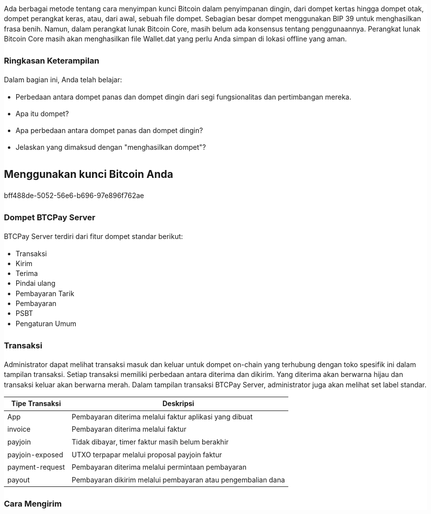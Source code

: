 Ada berbagai metode tentang cara menyimpan kunci Bitcoin dalam penyimpanan dingin, dari dompet kertas hingga dompet otak, dompet perangkat keras, atau, dari awal, sebuah file dompet. Sebagian besar dompet menggunakan BIP 39 untuk menghasilkan frasa benih. Namun, dalam perangkat lunak Bitcoin Core, masih belum ada konsensus tentang penggunaannya. Perangkat lunak Bitcoin Core masih akan menghasilkan file Wallet.dat yang perlu Anda simpan di lokasi offline yang aman.

### Ringkasan Keterampilan

Dalam bagian ini, Anda telah belajar:

- Perbedaan antara dompet panas dan dompet dingin dari segi fungsionalitas dan pertimbangan mereka.
- Apa itu dompet?
- Apa perbedaan antara dompet panas dan dompet dingin?

- Jelaskan yang dimaksud dengan "menghasilkan dompet"?

## Menggunakan kunci Bitcoin Anda

<chapterId>bff488de-5052-56e6-b696-97e896f762ae</chapterId>

### Dompet BTCPay Server

BTCPay Server terdiri dari fitur dompet standar berikut:

- Transaksi
- Kirim
- Terima
- Pindai ulang
- Pembayaran Tarik
- Pembayaran
- PSBT
- Pengaturan Umum

### Transaksi

Administrator dapat melihat transaksi masuk dan keluar untuk dompet on-chain yang terhubung dengan toko spesifik ini dalam tampilan transaksi. Setiap transaksi memiliki perbedaan antara diterima dan dikirim. Yang diterima akan berwarna hijau dan transaksi keluar akan berwarna merah. Dalam tampilan transaksi BTCPay Server, administrator juga akan melihat set label standar.

| Tipe Transaksi  | Deskripsi                                                    |
| --------------- | ------------------------------------------------------------ |
| App             | Pembayaran diterima melalui faktur aplikasi yang dibuat      |
| invoice         | Pembayaran diterima melalui faktur                           |
| payjoin         | Tidak dibayar, timer faktur masih belum berakhir             |
| payjoin-exposed | UTXO terpapar melalui proposal payjoin faktur                |
| payment-request | Pembayaran diterima melalui permintaan pembayaran            |
| payout          | Pembayaran dikirim melalui pembayaran atau pengembalian dana |

### Cara Mengirim
